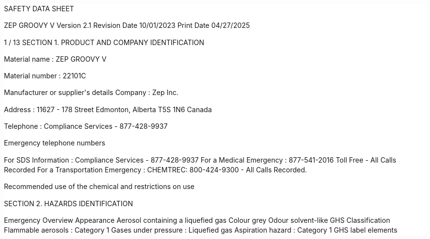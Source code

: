 SAFETY DATA SHEET 
 
ZEP GROOVY V 
Version 2.1 
Revision Date 10/01/2023 
Print Date 04/27/2025  
 
 
1 / 13 
SECTION 1. PRODUCT AND COMPANY IDENTIFICATION 
 
 
Material name 
: 
ZEP GROOVY V 
 
Material number 
: 
22101C 
 
Manufacturer or supplier's details 
Company 
: 
Zep Inc. 
 
Address 
: 
11627 - 178 Street 
Edmonton, Alberta T5S 1N6 
Canada 
 
Telephone 
: 
Compliance Services - 877-428-9937 
 
 
Emergency telephone numbers 
 
For SDS Information 
: 
Compliance Services - 877-428-9937 
For a Medical Emergency 
: 
877-541-2016 Toll Free - All Calls Recorded 
For a Transportation 
Emergency 
: 
CHEMTREC: 800-424-9300 - All Calls Recorded. 
 
Recommended use of the chemical and restrictions on use 
 
 
 
 
 
SECTION 2. HAZARDS IDENTIFICATION 
 
Emergency Overview 
Appearance 
Aerosol containing a liquefied gas 
Colour 
grey 
Odour 
solvent-like 
GHS Classification 
Flammable aerosols 
: Category 1 
Gases under pressure 
: Liquefied gas 
Aspiration hazard 
: Category 1 
GHS label elements 